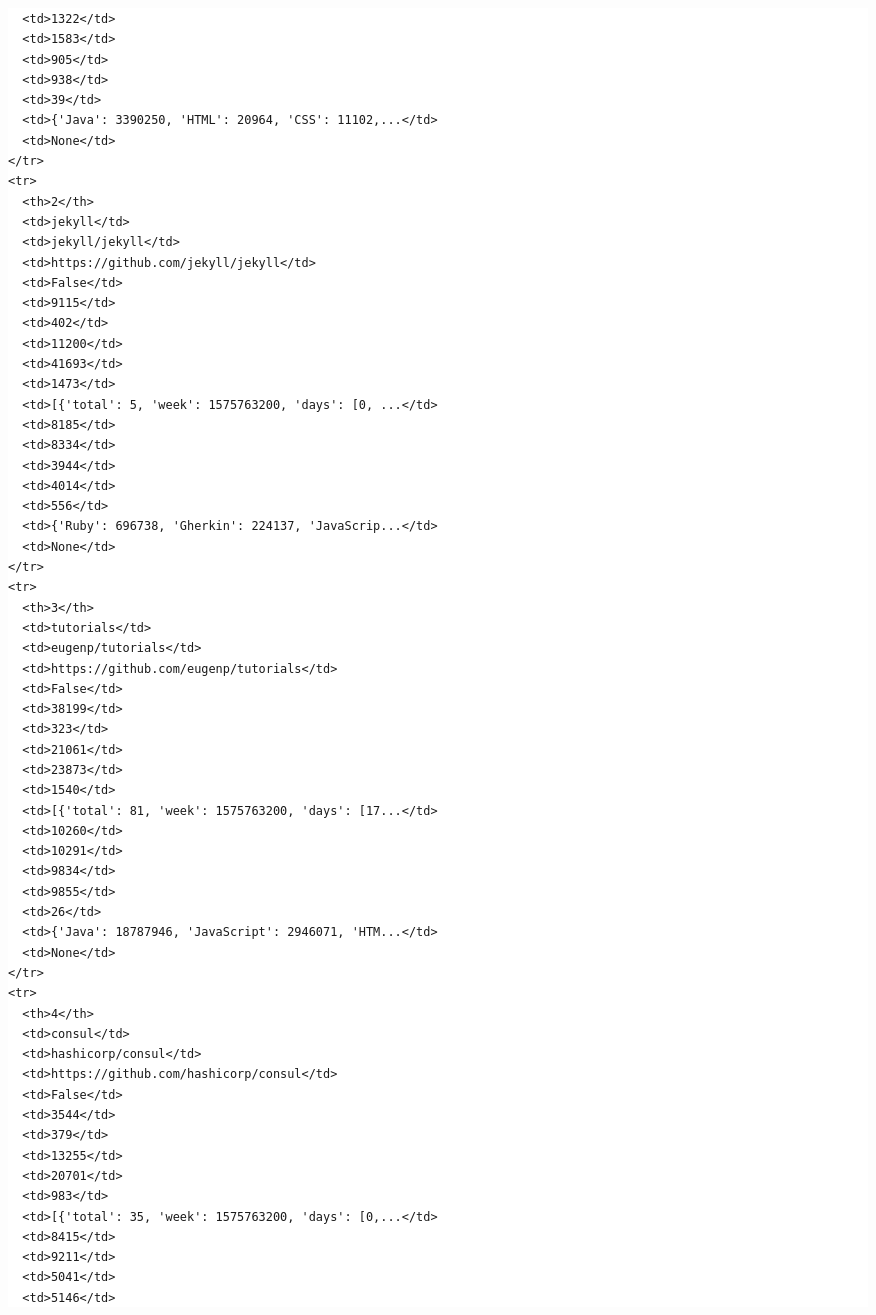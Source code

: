       <td>1322</td>
      <td>1583</td>
      <td>905</td>
      <td>938</td>
      <td>39</td>
      <td>{'Java': 3390250, 'HTML': 20964, 'CSS': 11102,...</td>
      <td>None</td>
    </tr>
    <tr>
      <th>2</th>
      <td>jekyll</td>
      <td>jekyll/jekyll</td>
      <td>https://github.com/jekyll/jekyll</td>
      <td>False</td>
      <td>9115</td>
      <td>402</td>
      <td>11200</td>
      <td>41693</td>
      <td>1473</td>
      <td>[{'total': 5, 'week': 1575763200, 'days': [0, ...</td>
      <td>8185</td>
      <td>8334</td>
      <td>3944</td>
      <td>4014</td>
      <td>556</td>
      <td>{'Ruby': 696738, 'Gherkin': 224137, 'JavaScrip...</td>
      <td>None</td>
    </tr>
    <tr>
      <th>3</th>
      <td>tutorials</td>
      <td>eugenp/tutorials</td>
      <td>https://github.com/eugenp/tutorials</td>
      <td>False</td>
      <td>38199</td>
      <td>323</td>
      <td>21061</td>
      <td>23873</td>
      <td>1540</td>
      <td>[{'total': 81, 'week': 1575763200, 'days': [17...</td>
      <td>10260</td>
      <td>10291</td>
      <td>9834</td>
      <td>9855</td>
      <td>26</td>
      <td>{'Java': 18787946, 'JavaScript': 2946071, 'HTM...</td>
      <td>None</td>
    </tr>
    <tr>
      <th>4</th>
      <td>consul</td>
      <td>hashicorp/consul</td>
      <td>https://github.com/hashicorp/consul</td>
      <td>False</td>
      <td>3544</td>
      <td>379</td>
      <td>13255</td>
      <td>20701</td>
      <td>983</td>
      <td>[{'total': 35, 'week': 1575763200, 'days': [0,...</td>
      <td>8415</td>
      <td>9211</td>
      <td>5041</td>
      <td>5146</td>